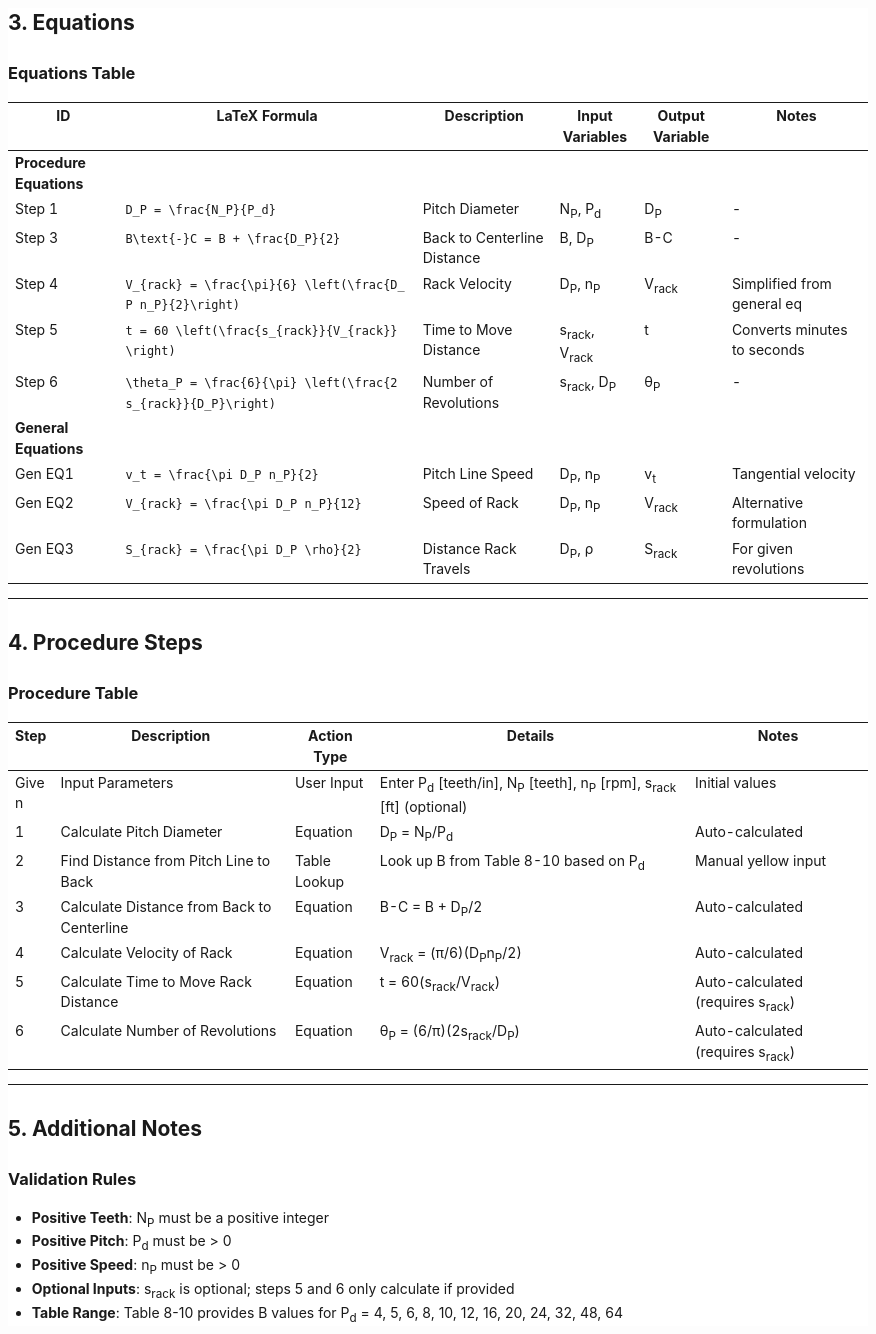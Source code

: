 
## 3. Equations

### Equations Table

| ID | LaTeX Formula | Description | Input Variables | Output Variable | Notes |
|----|---------------|-------------|-----------------|-----------------|-------|
| **Procedure Equations** |
| Step 1 | `D_P = \frac{N_P}{P_d}` | Pitch Diameter | N<sub>P</sub>, P<sub>d</sub> | D<sub>P</sub> | - |
| Step 3 | `B\text{-}C = B + \frac{D_P}{2}` | Back to Centerline Distance | B, D<sub>P</sub> | B-C | - |
| Step 4 | `V_{rack} = \frac{\pi}{6} \left(\frac{D_P n_P}{2}\right)` | Rack Velocity | D<sub>P</sub>, n<sub>P</sub> | V<sub>rack</sub> | Simplified from general eq |
| Step 5 | `t = 60 \left(\frac{s_{rack}}{V_{rack}}\right)` | Time to Move Distance | s<sub>rack</sub>, V<sub>rack</sub> | t | Converts minutes to seconds |
| Step 6 | `\theta_P = \frac{6}{\pi} \left(\frac{2 s_{rack}}{D_P}\right)` | Number of Revolutions | s<sub>rack</sub>, D<sub>P</sub> | θ<sub>P</sub> | - |
| **General Equations** |
| Gen EQ1 | `v_t = \frac{\pi D_P n_P}{2}` | Pitch Line Speed | D<sub>P</sub>, n<sub>P</sub> | v<sub>t</sub> | Tangential velocity |
| Gen EQ2 | `V_{rack} = \frac{\pi D_P n_P}{12}` | Speed of Rack | D<sub>P</sub>, n<sub>P</sub> | V<sub>rack</sub> | Alternative formulation |
| Gen EQ3 | `S_{rack} = \frac{\pi D_P \rho}{2}` | Distance Rack Travels | D<sub>P</sub>, ρ | S<sub>rack</sub> | For given revolutions |

---

## 4. Procedure Steps

### Procedure Table

| Step | Description | Action Type | Details | Notes |
|------|-------------|-------------|---------|-------|
| Given | Input Parameters | User Input | Enter P<sub>d</sub> [teeth/in], N<sub>P</sub> [teeth], n<sub>P</sub> [rpm], s<sub>rack</sub> [ft] (optional) | Initial values |
| 1 | Calculate Pitch Diameter | Equation | D<sub>P</sub> = N<sub>P</sub>/P<sub>d</sub> | Auto-calculated |
| 2 | Find Distance from Pitch Line to Back | Table Lookup | Look up B from Table 8-10 based on P<sub>d</sub> | Manual yellow input |
| 3 | Calculate Distance from Back to Centerline | Equation | B-C = B + D<sub>P</sub>/2 | Auto-calculated |
| 4 | Calculate Velocity of Rack | Equation | V<sub>rack</sub> = (π/6)(D<sub>P</sub>n<sub>P</sub>/2) | Auto-calculated |
| 5 | Calculate Time to Move Rack Distance | Equation | t = 60(s<sub>rack</sub>/V<sub>rack</sub>) | Auto-calculated (requires s<sub>rack</sub>) |
| 6 | Calculate Number of Revolutions | Equation | θ<sub>P</sub> = (6/π)(2s<sub>rack</sub>/D<sub>P</sub>) | Auto-calculated (requires s<sub>rack</sub>) |

---

## 5. Additional Notes

### Validation Rules
- **Positive Teeth**: N<sub>P</sub> must be a positive integer
- **Positive Pitch**: P<sub>d</sub> must be > 0
- **Positive Speed**: n<sub>P</sub> must be > 0
- **Optional Inputs**: s<sub>rack</sub> is optional; steps 5 and 6 only calculate if provided
- **Table Range**: Table 8-10 provides B values for P<sub>d</sub> = 4, 5, 6, 8, 10, 12, 16, 20, 24, 32, 48, 64
